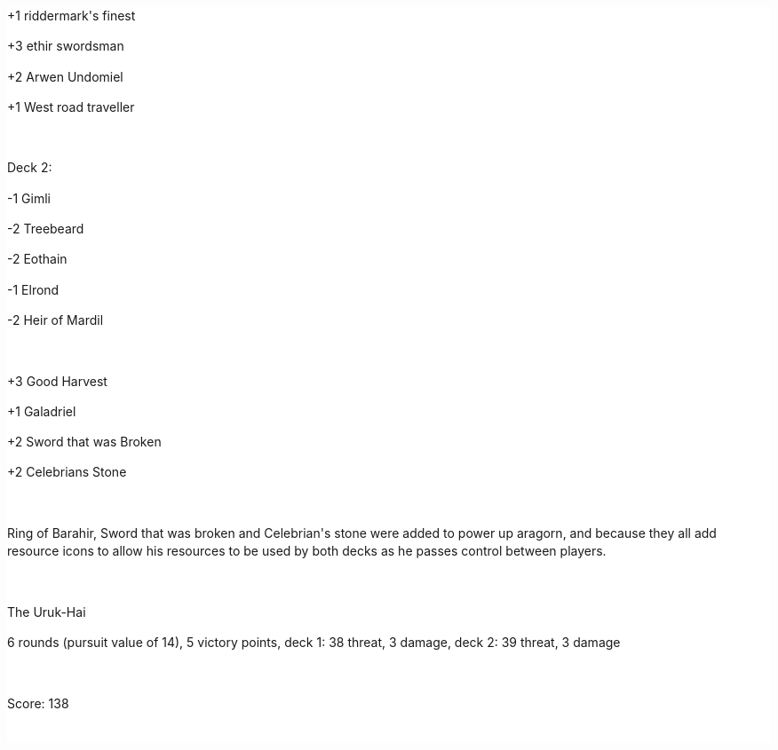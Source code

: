 
+1 riddermark's finest


+3 ethir swordsman


+2 Arwen Undomiel


+1 West road traveller


 


Deck 2:


-1 Gimli


-2 Treebeard


-2 Eothain


-1 Elrond


-2 Heir of Mardil


 


+3 Good Harvest


+1 Galadriel


+2 Sword that was Broken


+2 Celebrians Stone


 


Ring of Barahir, Sword that was broken and Celebrian's stone were added to power up aragorn, and because they all add resource icons to allow his resources to be used by both decks as he passes control between players.


 


The Uruk-Hai


6 rounds (pursuit value of 14), 5 victory points, deck 1: 38 threat, 3 damage, deck 2: 39 threat, 3 damage


 


Score: 138


 
